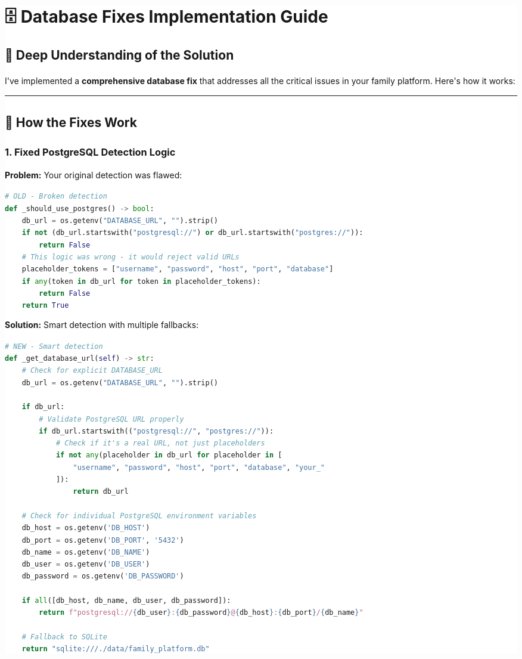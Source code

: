 # 🗄️ **Database Fixes Implementation Guide**

## 🎯 **Deep Understanding of the Solution**

I've implemented a **comprehensive database fix** that addresses all the critical issues in your family platform. Here's how it works:

---

## 🔧 **How the Fixes Work**

### **1. Fixed PostgreSQL Detection Logic**

**Problem:** Your original detection was flawed:
```python
# OLD - Broken detection
def _should_use_postgres() -> bool:
    db_url = os.getenv("DATABASE_URL", "").strip()
    if not (db_url.startswith("postgresql://") or db_url.startswith("postgres://")):
        return False
    # This logic was wrong - it would reject valid URLs
    placeholder_tokens = ["username", "password", "host", "port", "database"]
    if any(token in db_url for token in placeholder_tokens):
        return False
    return True
```

**Solution:** Smart detection with multiple fallbacks:
```python
# NEW - Smart detection
def _get_database_url(self) -> str:
    # Check for explicit DATABASE_URL
    db_url = os.getenv("DATABASE_URL", "").strip()
    
    if db_url:
        # Validate PostgreSQL URL properly
        if db_url.startswith(("postgresql://", "postgres://")):
            # Check if it's a real URL, not just placeholders
            if not any(placeholder in db_url for placeholder in [
                "username", "password", "host", "port", "database", "your_"
            ]):
                return db_url
    
    # Check for individual PostgreSQL environment variables
    db_host = os.getenv('DB_HOST')
    db_port = os.getenv('DB_PORT', '5432')
    db_name = os.getenv('DB_NAME')
    db_user = os.getenv('DB_USER')
    db_password = os.getenv('DB_PASSWORD')
    
    if all([db_host, db_name, db_user, db_password]):
        return f"postgresql://{db_user}:{db_password}@{db_host}:{db_port}/{db_name}"
    
    # Fallback to SQLite
    return "sqlite:///./data/family_platform.db"
```
